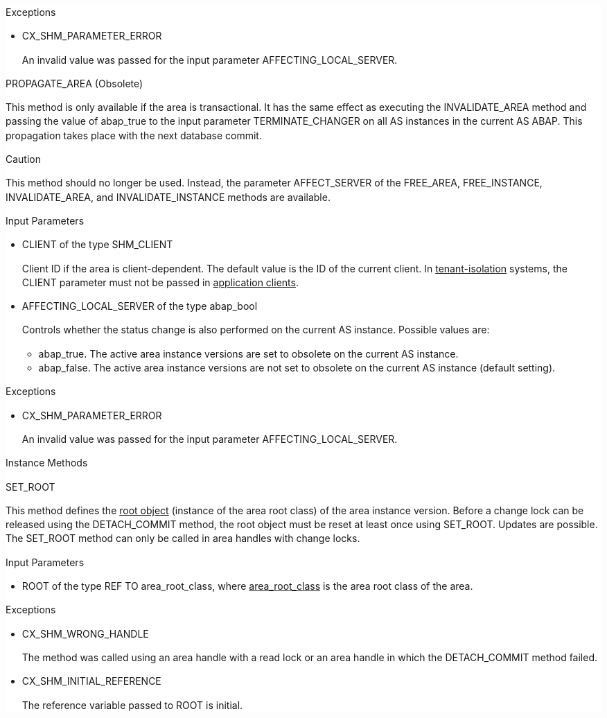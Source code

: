 Exceptions

-   CX\_SHM\_PARAMETER\_ERROR
    
    An invalid value was passed for the input parameter AFFECTING\_LOCAL\_SERVER.
    

PROPAGATE\_AREA (Obsolete)   

This method is only available if the area is transactional. It has the same effect as executing the INVALIDATE\_AREA method and passing the value of abap\_true to the input parameter TERMINATE\_CHANGER on all AS instances in the current AS ABAP. This propagation takes place with the next database commit.

Caution

This method should no longer be used. Instead, the parameter AFFECT\_SERVER of the FREE\_AREA, FREE\_INSTANCE, INVALIDATE\_AREA, and INVALIDATE\_INSTANCE methods are available.

Input Parameters

-   CLIENT of the type SHM\_CLIENT
    
    Client ID if the area is client-dependent. The default value is the ID of the current client. In [tenant-isolation](https://help.sap.com/doc/abapdocu_latest_index_htm/latest/en-US/abentenant_isolation_glosry.htm "Glossary Entry") systems, the CLIENT parameter must not be passed in [application clients](https://help.sap.com/doc/abapdocu_latest_index_htm/latest/en-US/abenapplication_client_glosry.htm "Glossary Entry").
    
-   AFFECTING\_LOCAL\_SERVER of the type abap\_bool
    
    Controls whether the status change is also performed on the current AS instance. Possible values are:
    
    -   abap\_true. The active area instance versions are set to obsolete on the current AS instance.
    -   abap\_false. The active area instance versions are not set to obsolete on the current AS instance (default setting).

Exceptions

-   CX\_SHM\_PARAMETER\_ERROR
    
    An invalid value was passed for the input parameter AFFECTING\_LOCAL\_SERVER.
    

Instance Methods   

SET\_ROOT   

This method defines the [root object](https://help.sap.com/doc/abapdocu_latest_index_htm/latest/en-US/abenroot_object_glosry.htm "Glossary Entry") (instance of the area root class) of the area instance version. Before a change lock can be released using the DETACH\_COMMIT method, the root object must be reset at least once using SET\_ROOT. Updates are possible. The SET\_ROOT method can only be called in area handles with change locks.

Input Parameters

-   ROOT of the type REF TO area\_root\_class, where [area\_root\_class](https://help.sap.com/doc/abapdocu_latest_index_htm/latest/en-US/abenroot_data_class_glosry.htm "Glossary Entry") is the area root class of the area.

Exceptions

-   CX\_SHM\_WRONG\_HANDLE
    
    The method was called using an area handle with a read lock or an area handle in which the DETACH\_COMMIT method failed.
    
-   CX\_SHM\_INITIAL\_REFERENCE
    
    The reference variable passed to ROOT is initial.